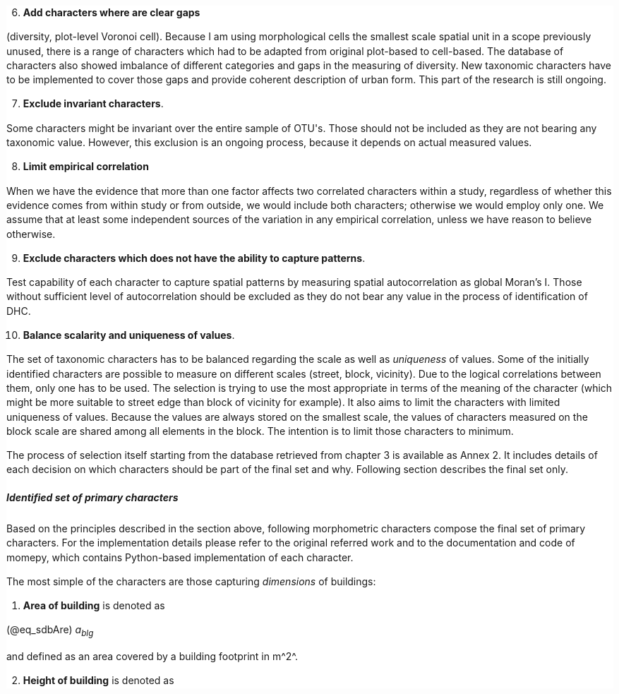 6. **Add characters where are clear gaps**

(diversity, plot-level Voronoi cell). Because I am using morphological cells the smallest scale spatial unit in a scope previously unused, there is a range of characters which had to be adapted from original plot-based to cell-based. The database of characters also showed imbalance of different categories and gaps in the measuring of diversity. New taxonomic characters have to be implemented to cover those gaps and provide coherent description of urban form. This part of the research is still ongoing.

7. **Exclude invariant characters**.

Some characters might be invariant over the entire sample of OTU's. Those should not be included as they are not bearing any taxonomic value. However, this exclusion is an ongoing process, because it depends on actual measured values.

8. **Limit empirical correlation**

When we have the evidence that more than one factor affects two correlated characters within a study, regardless of whether this evidence comes from within study or from outside, we would include both characters; otherwise we would employ only one. We assume that at least some independent sources of the variation in any empirical correlation, unless we have reason to believe otherwise.

9. **Exclude characters which does not have the ability to capture patterns**.

Test capability of each character to capture spatial patterns by measuring spatial autocorrelation as global Moran’s I. Those without sufficient level of autocorrelation should be excluded as they do not bear any value in the process of identification of DHC.

10. **Balance scalarity and uniqueness of values**.

The set of taxonomic characters has to be balanced regarding the scale as well as *uniqueness* of values. Some of the initially identified characters are possible to measure on different scales (street, block, vicinity). Due to the logical correlations between them, only one has to be used. The selection is trying to use the most appropriate in terms of the meaning of the character (which might be more suitable to street edge than block of vicinity for example). It also aims to limit the characters with limited uniqueness of values. Because the values are always stored on the smallest scale, the values of characters measured on the block scale are shared among all elements in the block. The intention is to limit those characters to minimum.

The process of selection itself starting from the database retrieved from chapter 3 is available as Annex 2. It includes details of each decision on which characters should be part of the final set and why. Following section describes the final set only.

##### Identified set of primary characters
Based on the principles described in the section above, following morphometric characters compose the final set of primary characters. For the implementation details please refer to the original referred work and to the documentation and code of momepy, which contains Python-based implementation of each character.

The most simple of the characters are those capturing *dimensions* of buildings:

1. **Area of building** is denoted as

(@eq_sdbAre)  $a_{blg}$

and defined as an area covered by a building footprint in m^2^.

2. **Height of building** is denoted as

